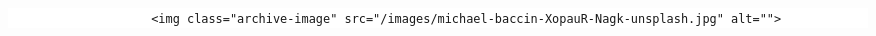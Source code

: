                         <img class="archive-image" src="/images/michael-baccin-XopauR-Nagk-unsplash.jpg" alt="">